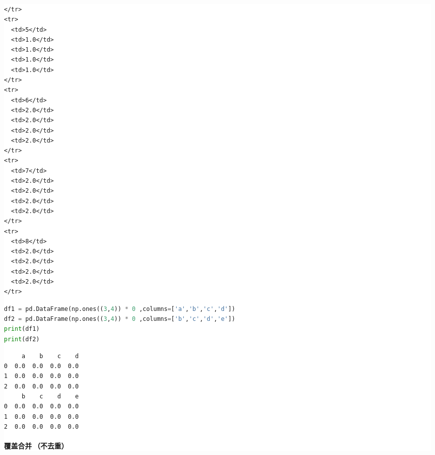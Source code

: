     </tr>
    <tr>
      <td>5</td>
      <td>1.0</td>
      <td>1.0</td>
      <td>1.0</td>
      <td>1.0</td>
    </tr>
    <tr>
      <td>6</td>
      <td>2.0</td>
      <td>2.0</td>
      <td>2.0</td>
      <td>2.0</td>
    </tr>
    <tr>
      <td>7</td>
      <td>2.0</td>
      <td>2.0</td>
      <td>2.0</td>
      <td>2.0</td>
    </tr>
    <tr>
      <td>8</td>
      <td>2.0</td>
      <td>2.0</td>
      <td>2.0</td>
      <td>2.0</td>
    </tr>
  </tbody>
</table>
</div>




```python
df1 = pd.DataFrame(np.ones((3,4)) * 0 ,columns=['a','b','c','d'])
df2 = pd.DataFrame(np.ones((3,4)) * 0 ,columns=['b','c','d','e'])
print(df1)
print(df2)
```

         a    b    c    d
    0  0.0  0.0  0.0  0.0
    1  0.0  0.0  0.0  0.0
    2  0.0  0.0  0.0  0.0
         b    c    d    e
    0  0.0  0.0  0.0  0.0
    1  0.0  0.0  0.0  0.0
    2  0.0  0.0  0.0  0.0


#### 覆盖合并 （不去重）
